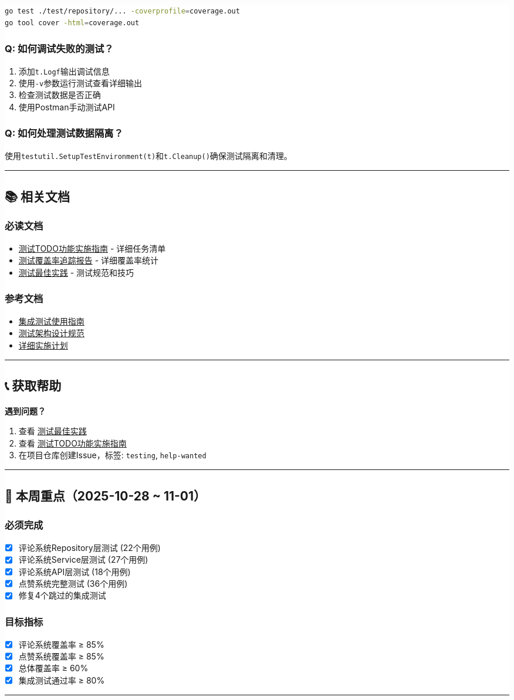 ```bash
go test ./test/repository/... -coverprofile=coverage.out
go tool cover -html=coverage.out
```

### Q: 如何调试失败的测试？

1. 添加`t.Logf`输出调试信息
2. 使用`-v`参数运行测试查看详细输出
3. 检查测试数据是否正确
4. 使用Postman手动测试API

### Q: 如何处理测试数据隔离？

使用`testutil.SetupTestEnvironment(t)`和`t.Cleanup()`确保测试隔离和清理。

---

## 📚 相关文档

### 必读文档
- [测试TODO功能实施指南](./测试TODO功能实施指南.md) - 详细任务清单
- [测试覆盖率追踪报告](./测试覆盖率追踪报告.md) - 详细覆盖率统计
- [测试最佳实践](./测试最佳实践.md) - 测试规范和技巧

### 参考文档
- [集成测试使用指南](./集成测试使用指南.md)
- [测试架构设计规范](./测试架构设计规范.md)
- [详细实施计划](../implementation/00进度指导/计划/2025-10-25测试TODO功能实施计划.md)

---

## 📞 获取帮助

**遇到问题？**
1. 查看 [测试最佳实践](./测试最佳实践.md)
2. 查看 [测试TODO功能实施指南](./测试TODO功能实施指南.md)
3. 在项目仓库创建Issue，标签: `testing`, `help-wanted`

---

## 📌 本周重点（2025-10-28 ~ 11-01）

### 必须完成
- [x] 评论系统Repository层测试 (22个用例)
- [x] 评论系统Service层测试 (27个用例)
- [x] 评论系统API层测试 (18个用例)
- [x] 点赞系统完整测试 (36个用例)
- [x] 修复4个跳过的集成测试

### 目标指标
- [x] 评论系统覆盖率 ≥ 85%
- [x] 点赞系统覆盖率 ≥ 85%
- [x] 总体覆盖率 ≥ 60%
- [x] 集成测试通过率 ≥ 80%

---
